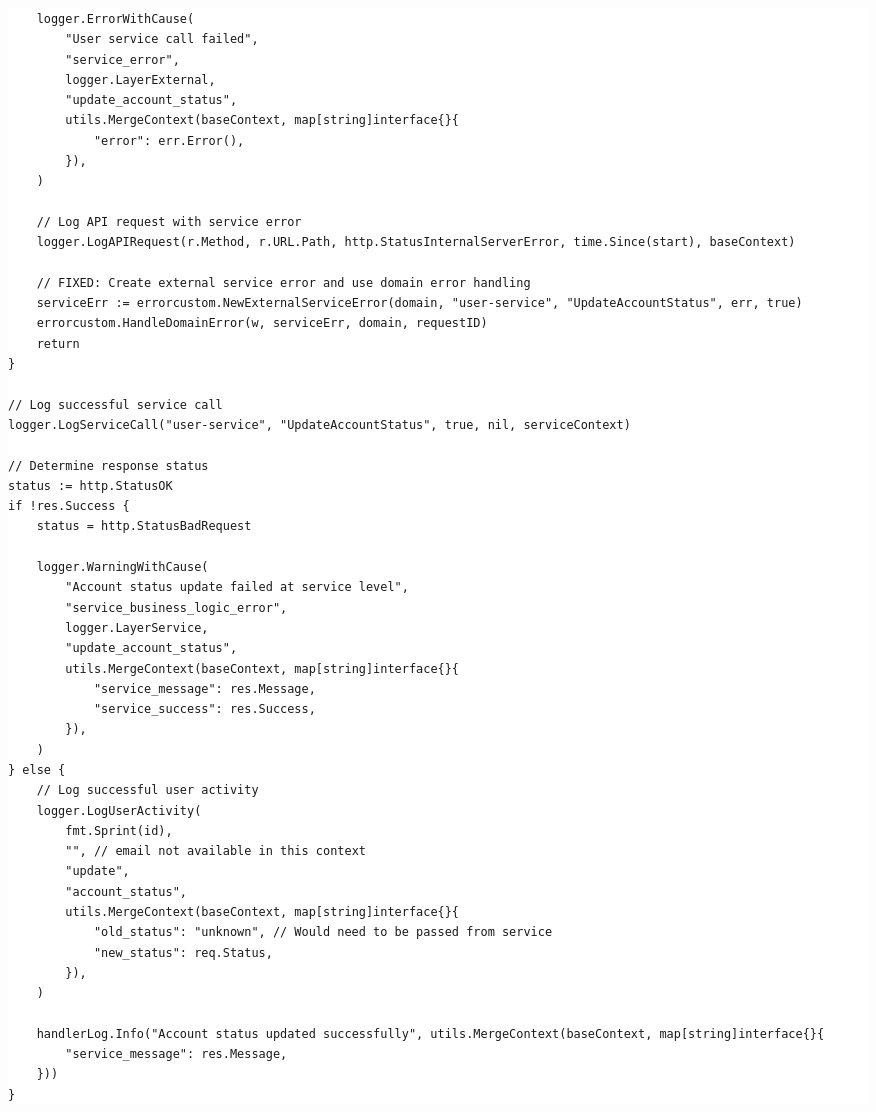 		logger.ErrorWithCause(
			"User service call failed",
			"service_error",
			logger.LayerExternal,
			"update_account_status",
			utils.MergeContext(baseContext, map[string]interface{}{
				"error": err.Error(),
			}),
		)
		
		// Log API request with service error
		logger.LogAPIRequest(r.Method, r.URL.Path, http.StatusInternalServerError, time.Since(start), baseContext)
		
		// FIXED: Create external service error and use domain error handling
		serviceErr := errorcustom.NewExternalServiceError(domain, "user-service", "UpdateAccountStatus", err, true)
		errorcustom.HandleDomainError(w, serviceErr, domain, requestID)
		return
	}

	// Log successful service call
	logger.LogServiceCall("user-service", "UpdateAccountStatus", true, nil, serviceContext)
	
	// Determine response status
	status := http.StatusOK
	if !res.Success {
		status = http.StatusBadRequest
		
		logger.WarningWithCause(
			"Account status update failed at service level",
			"service_business_logic_error",
			logger.LayerService,
			"update_account_status",
			utils.MergeContext(baseContext, map[string]interface{}{
				"service_message": res.Message,
				"service_success": res.Success,
			}),
		)
	} else {
		// Log successful user activity
		logger.LogUserActivity(
			fmt.Sprint(id),
			"", // email not available in this context
			"update",
			"account_status",
			utils.MergeContext(baseContext, map[string]interface{}{
				"old_status": "unknown", // Would need to be passed from service
				"new_status": req.Status,
			}),
		)
		
		handlerLog.Info("Account status updated successfully", utils.MergeContext(baseContext, map[string]interface{}{
			"service_message": res.Message,
		}))
	}
